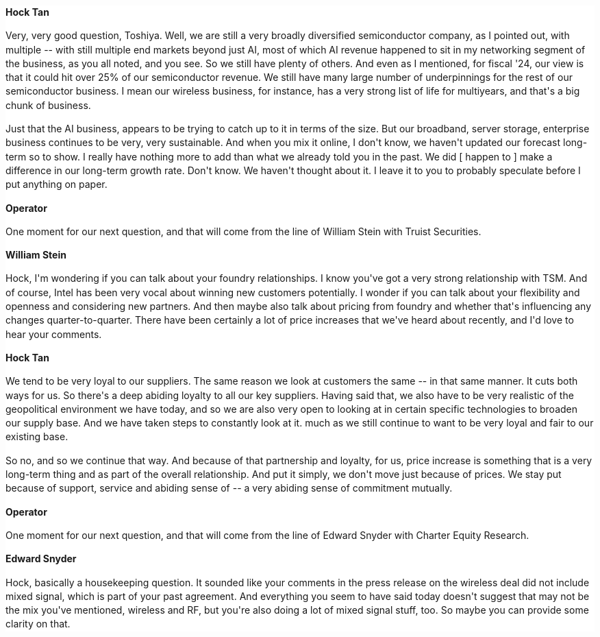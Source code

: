 **Hock Tan**

Very, very good question, Toshiya. Well, we are still a very broadly diversified semiconductor company, as I pointed out, with multiple -- with still multiple end markets beyond just AI, most of which AI revenue happened to sit in my networking segment of the business, as you all noted, and you see. So we still have plenty of others. And even as I mentioned, for fiscal '24, our view is that it could hit over 25% of our semiconductor revenue. We still have many large number of underpinnings for the rest of our semiconductor business. I mean our wireless business, for instance, has a very strong list of life for multiyears, and that's a big chunk of business. 

Just that the AI business, appears to be trying to catch up to it in terms of the size. But our broadband, server storage, enterprise business continues to be very, very sustainable. And when you mix it online, I don't know, we haven't updated our forecast long-term so to show. I really have nothing more to add than what we already told you in the past. We did [ happen to ] make a difference in our long-term growth rate. Don't know. We haven't thought about it. I leave it to you to probably speculate before I put anything on paper.

**Operator**

One moment for our next question, and that will come from the line of William Stein with Truist Securities.

**William Stein**

Hock, I'm wondering if you can talk about your foundry relationships. I know you've got a very strong relationship with TSM. And of course, Intel has been very vocal about winning new customers potentially. I wonder if you can talk about your flexibility and openness and considering new partners. And then maybe also talk about pricing from foundry and whether that's influencing any changes quarter-to-quarter. There have been certainly a lot of price increases that we've heard about recently, and I'd love to hear your comments.

**Hock Tan**

We tend to be very loyal to our suppliers. The same reason we look at customers the same -- in that same manner. It cuts both ways for us. So there's a deep abiding loyalty to all our key suppliers. Having said that, we also have to be very realistic of the geopolitical environment we have today, and so we are also very open to looking at in certain specific technologies to broaden our supply base. And we have taken steps to constantly look at it. much as we still continue to want to be very loyal and fair to our existing base. 

So no, and so we continue that way. And because of that partnership and loyalty, for us, price increase is something that is a very long-term thing and as part of the overall relationship. And put it simply, we don't move just because of prices. We stay put because of support, service and abiding sense of -- a very abiding sense of commitment mutually.

**Operator**

One moment for our next question, and that will come from the line of Edward Snyder with Charter Equity Research.

**Edward Snyder**

Hock, basically a housekeeping question. It sounded like your comments in the press release on the wireless deal did not include mixed signal, which is part of your past agreement. And everything you seem to have said today doesn't suggest that may not be the mix you've mentioned, wireless and RF, but you're also doing a lot of mixed signal stuff, too. So maybe you can provide some clarity on that. 
